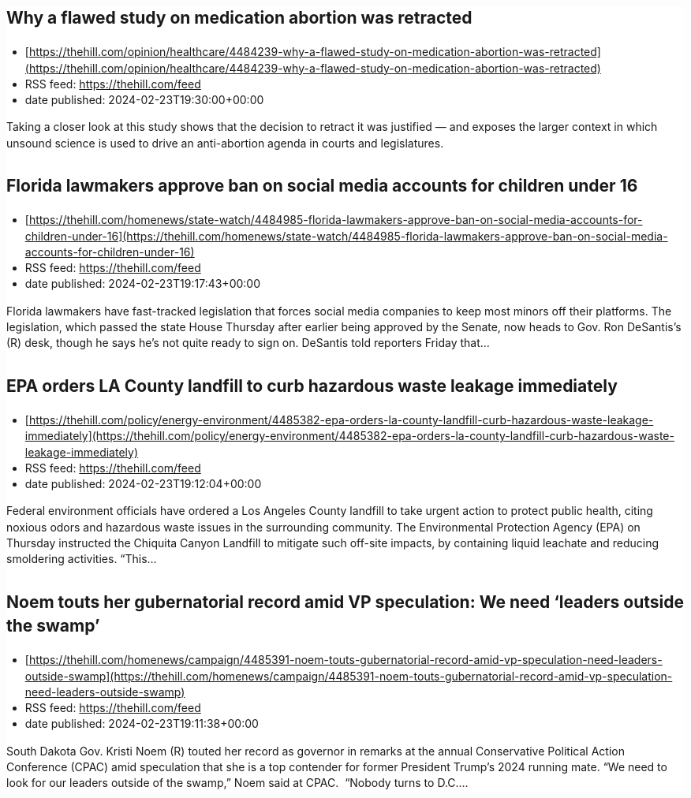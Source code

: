 ## Why a flawed study on medication abortion was retracted
 - [https://thehill.com/opinion/healthcare/4484239-why-a-flawed-study-on-medication-abortion-was-retracted](https://thehill.com/opinion/healthcare/4484239-why-a-flawed-study-on-medication-abortion-was-retracted)
 - RSS feed: https://thehill.com/feed
 - date published: 2024-02-23T19:30:00+00:00

Taking a closer look at this study shows that the decision to retract it was justified — and exposes the larger context in which unsound science is used to drive an anti-abortion agenda in courts and legislatures.

## Florida lawmakers approve ban on social media accounts for children under 16
 - [https://thehill.com/homenews/state-watch/4484985-florida-lawmakers-approve-ban-on-social-media-accounts-for-children-under-16](https://thehill.com/homenews/state-watch/4484985-florida-lawmakers-approve-ban-on-social-media-accounts-for-children-under-16)
 - RSS feed: https://thehill.com/feed
 - date published: 2024-02-23T19:17:43+00:00

Florida lawmakers have fast-tracked legislation that forces social media companies to keep most minors off their platforms. The legislation, which passed the state House Thursday after earlier being approved by the Senate, now heads to Gov. Ron DeSantis&#8217;s (R) desk, though he says he&#8217;s not quite ready to sign on. DeSantis told reporters Friday that&#8230;

## EPA orders LA County landfill to curb hazardous waste leakage immediately
 - [https://thehill.com/policy/energy-environment/4485382-epa-orders-la-county-landfill-curb-hazardous-waste-leakage-immediately](https://thehill.com/policy/energy-environment/4485382-epa-orders-la-county-landfill-curb-hazardous-waste-leakage-immediately)
 - RSS feed: https://thehill.com/feed
 - date published: 2024-02-23T19:12:04+00:00

Federal environment officials have ordered a Los Angeles County landfill to take urgent action to protect public health, citing noxious odors and hazardous waste issues in the surrounding community. The Environmental Protection Agency (EPA) on Thursday instructed the Chiquita Canyon Landfill to mitigate such off-site impacts, by containing liquid leachate and reducing smoldering activities. “This&#8230;

## Noem touts her gubernatorial record amid VP speculation: We need ‘leaders outside the swamp’
 - [https://thehill.com/homenews/campaign/4485391-noem-touts-gubernatorial-record-amid-vp-speculation-need-leaders-outside-swamp](https://thehill.com/homenews/campaign/4485391-noem-touts-gubernatorial-record-amid-vp-speculation-need-leaders-outside-swamp)
 - RSS feed: https://thehill.com/feed
 - date published: 2024-02-23T19:11:38+00:00

South Dakota Gov. Kristi Noem (R) touted her record as governor in remarks at the annual Conservative Political Action Conference (CPAC) amid speculation that she is a top contender for former President Trump’s 2024 running mate. “We need to look for our leaders outside of the swamp,” Noem said at CPAC.&#160; “Nobody turns to D.C.&#8230;
